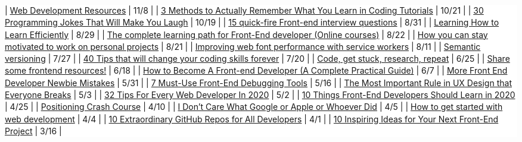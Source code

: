 | [Web Development Resources](https://dev.to/iamismile/web-development-resources-96?utm_source=digest_mailer\&utm_medium=email\&utm_campaign=digest_email)                                                                                               | 11/8  |
| [3 Methods to Actually Remember What You Learn in Coding Tutorials](https://dev.to/canderson93/3-methods-to-actually-remember-what-you-learn-in-coding-tutorials-j98?utm_campaign=Frontend%2BWeekly\&utm_medium=email\&utm_source=Frontend_Weekly_224) | 10/21 |
| [30 Programming Jokes That Will Make You Laugh](https://medium.com/javascript-in-plain-english/30-programming-jokes-that-will-make-you-laugh-98f9e20c34e9)                                                                                             | 10/19 |
| [15 quick-fire Front-end interview questions](https://medium.com/javascript-in-plain-english/15-quick-fire-front-end-interview-questions-bb4d83d0817c)                                                                                                 | 8/31  |
| [Learning How to Learn Efficiently](https://dev.to/scroung720/learning-how-to-learn-diffused-mode-focused-mode-1-433b?utm_source=digest_mailer\&utm_medium=email\&utm_campaign=digest_email)                                                           | 8/29  |
| [The complete learning path for Front-End developer (Online courses)](https://dev.to/denisveleaev/the-complete-learning-path-for-fron-end-developer-online-courses-bnl?utm_source=digest_mailer\&utm_medium=email\&utm_campaign=digest_email)          | 8/22  |
| [How you can stay motivated to work on personal projects](https://dev.to/afonsopacifer/how-you-can-stay-motivated-to-work-on-personal-projects-565a?utm_source=digest_mailer\&utm_medium=email\&utm_campaign=digest_email)                             | 8/21  |
| [Improving web font performance with service workers](https://gomakethings.com/improving-web-font-performance-with-service-workers/?mc_cid=ec4b39f910\&mc_eid=\[UNIQID])                                                                               | 8/11  |
| [Semantic versioning](https://gomakethings.com/semantic-versioning/?mc_cid=f6f44955fe\&mc_eid=\[UNIQID])                                                                                                                                               | 7/27  |
| [40 Tips that will change your coding skills forever](https://medium.com/swlh/40-tips-that-will-change-your-coding-skills-forever-bf9d6b936ccc)                                                                                                        | 7/20  |
| [Code, get stuck, research, repeat](https://gomakethings.com/code-get-stuck-research-repeat/?mc_cid=df1fff34c3\&mc_eid=\[UNIQID])                                                                                                                      | 6/25  |
| [Share some frontend resources!](https://dev.to/nickytonline/share-some-frontend-resources-15j5?utm_source=digest_mailer\&utm_medium=email\&utm_campaign=digest_email)                                                                                 | 6/18  |
| [How to Become A Front-end Developer (A Complete Practical Guide)](https://dev.to/syakirurahman/how-to-become-a-front-end-developer-a-complete-practial-guide-3nfb?utm_source=digest_mailer\&utm_medium=email\&utm_campaign=digest_email)              | 6/7   |
| [More Front End Developer Newbie Mistakes](https://levelup.gitconnected.com/more-front-end-developer-newbie-mistakes-c24f899b99d6)                                                                                                                     | 5/31  |
| [7 Must-Use Front-End Debugging Tools](https://medium.com/better-programming/7-must-use-front-end-debugging-tools-53ab1807ad68)                                                                                                                        | 5/16  |
| [The Most Important Rule in UX Design that Everyone Breaks](https://blog.prototypr.io/the-most-important-rule-in-ux-design-that-everyone-breaks-1c1cb188931)                                                                                           | 5/3   |
| [32 Tips For Every Web Developer In 2020](https://medium.com/better-programming/32-tips-for-every-web-developer-in-2020-782fd6554f0d)                                                                                                                  | 5/2   |
| [10 Things Front-End Developers Should Learn in 2020](https://medium.com/better-programming/10-things-front-end-developers-should-learn-in-2020-61b448e75483)                                                                                          | 4/25  |
| [Positioning Crash Course](https://gomakethings.com/positioning-crash-course/)                                                                                                                                                                         | 4/10  |
| [I Don’t Care What Google or Apple or Whoever Did](https://adrianroselli.com/2020/03/i-dont-care-what-google-or-apple-or-whomever-did.html)                                                                                                            | 4/5   |
| [How to get started with web development](https://gomakethings.com/how-to-get-started-with-web-development/?mc_cid=7ab7f330ec\&mc_eid=\[UNIQID])                                                                                                       | 4/4   |
| [10 Extraordinary GitHub Repos for All Developers](https://medium.com/better-programming/10-extraordinary-github-repos-for-all-developers-939cdeb28ad0)                                                                                                | 4/1   |
| [10 Inspiring Ideas for Your Next Front-End Project](https://medium.com/better-programming/10-inspiring-ideas-for-your-next-front-end-project-af67ef1cb688)                                                                                            | 3/16  |